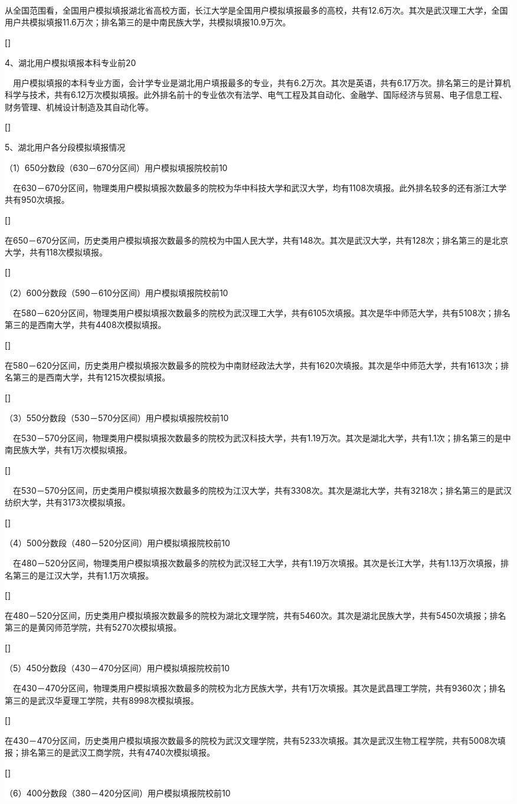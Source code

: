 从全国范围看，全国用户模拟填报湖北省高校方面，长江大学是全国用户模拟填报最多的高校，共有12.6万次。其次是武汉理工大学，全国用户共模拟填报11.6万次；排名第三的是中南民族大学，共模拟填报10.9万次。

[]

4、湖北用户模拟填报本科专业前20

　用户模拟填报的本科专业方面，会计学专业是湖北用户填报最多的专业，共有6.2万次。其次是英语，共有6.17万次。排名第三的是计算机科学与技术，共有6.12万次模拟填报。此外排名前十的专业依次有法学、电气工程及其自动化、金融学、国际经济与贸易、电子信息工程、财务管理、机械设计制造及其自动化等。

[]

5、湖北用户各分段模拟填报情况

（1）650分数段（630－670分区间）用户模拟填报院校前10

　在630－670分区间，物理类用户模拟填报次数最多的院校为华中科技大学和武汉大学，均有1108次填报。此外排名较多的还有浙江大学共有950次填报。

[]

在650－670分区间，历史类用户模拟填报次数最多的院校为中国人民大学，共有148次。其次是武汉大学，共有128次；排名第三的是北京大学，共有118次模拟填报。

[]

（2）600分数段（590－610分区间）用户模拟填报院校前10

　在580－620分区间，物理类用户模拟填报次数最多的院校为武汉理工大学，共有6105次填报。其次是华中师范大学，共有5108次；排名第三的是西南大学，共有4408次模拟填报。

[]

在580－620分区间，历史类用户模拟填报次数最多的院校为中南财经政法大学，共有1620次填报。其次是华中师范大学，共有1613次；排名第三的是西南大学，共有1215次模拟填报。

[]

（3）550分数段（530－570分区间）用户模拟填报院校前10

　在530－570分区间，物理类用户模拟填报次数最多的院校为武汉科技大学，共有1.19万次。其次是湖北大学，共有1.1次；排名第三的是中南民族大学，共有1万次模拟填报。

[]

　在530－570分区间，历史类用户模拟填报次数最多的院校为江汉大学，共有3308次。其次是湖北大学，共有3218次；排名第三的是武汉纺织大学，共有3173次模拟填报。

[]

（4）500分数段（480－520分区间）用户模拟填报院校前10

　在480－520分区间，物理类用户模拟填报次数最多的院校为武汉轻工大学，共有1.19万次填报。其次是长江大学，共有1.13万次填报，排名第三的是江汉大学，共有1.1万次填报。

[]

在480－520分区间，历史类用户模拟填报次数最多的院校为湖北文理学院，共有5460次。其次是湖北民族大学，共有5450次填报；排名第三的是黄冈师范学院，共有5270次模拟填报。

[]

（5）450分数段（430－470分区间）用户模拟填报院校前10

　在430－470分区间，物理类用户模拟填报次数最多的院校为北方民族大学，共有1万次填报。其次是武昌理工学院，共有9360次；排名第三的是武汉华夏理工学院，共有8998次模拟填报。

[]

在430－470分区间，历史类用户模拟填报次数最多的院校为武汉文理学院，共有5233次填报。其次是武汉生物工程学院，共有5008次填报；排名第三的是武汉工商学院，共有4740次模拟填报。

[]

（6）400分数段（380－420分区间）用户模拟填报院校前10
